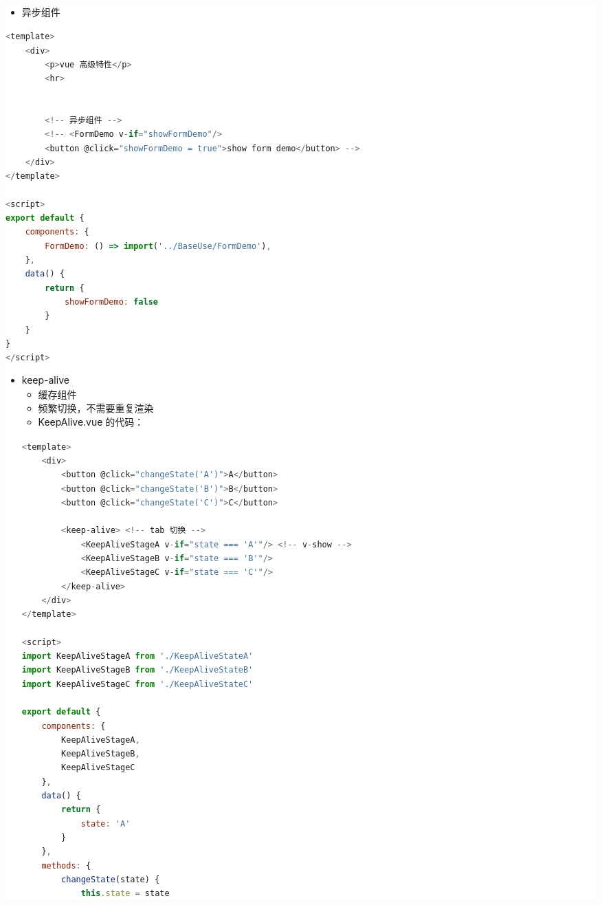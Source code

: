   + 异步组件
  ```js
  <template>
      <div>
          <p>vue 高级特性</p>
          <hr>

          
          <!-- 异步组件 -->
          <!-- <FormDemo v-if="showFormDemo"/>
          <button @click="showFormDemo = true">show form demo</button> -->
      </div>
  </template>

  <script>
  export default {
      components: {
          FormDemo: () => import('../BaseUse/FormDemo'),
      },
      data() {
          return {
              showFormDemo: false
          }
      }
  }
  </script>
  ```
  + keep-alive
    + 缓存组件
    + 频繁切换，不需要重复渲染
    + KeepAlive.vue 的代码：
    ```js
    <template>
        <div>
            <button @click="changeState('A')">A</button>
            <button @click="changeState('B')">B</button>
            <button @click="changeState('C')">C</button>

            <keep-alive> <!-- tab 切换 -->
                <KeepAliveStageA v-if="state === 'A'"/> <!-- v-show -->
                <KeepAliveStageB v-if="state === 'B'"/>
                <KeepAliveStageC v-if="state === 'C'"/>
            </keep-alive>
        </div>
    </template>

    <script>
    import KeepAliveStageA from './KeepAliveStateA'
    import KeepAliveStageB from './KeepAliveStateB'
    import KeepAliveStageC from './KeepAliveStateC'

    export default {
        components: {
            KeepAliveStageA,
            KeepAliveStageB,
            KeepAliveStageC
        },
        data() {
            return {
                state: 'A'
            }
        },
        methods: {
            changeState(state) {
                this.state = state